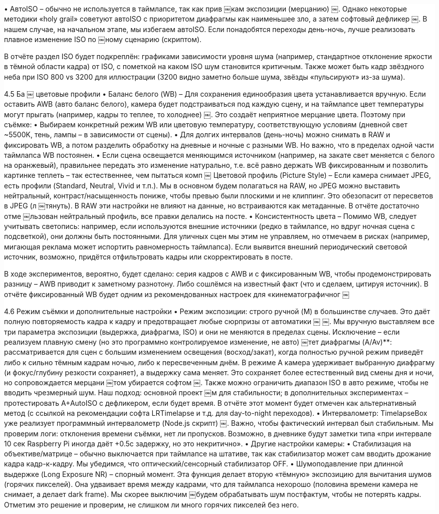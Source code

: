 • АвтоISO – обычно не используется в таймлапсе, так как прив ￼кам экспозиции (мерцанию) ￼. Однако некоторые методики «holy grail» советуют автоISO с приоритетом диафрагмы как наименьшее зло, а затем софтовый дефликер ￼. В нашем случае, на начальном этапе, мы избегаем автоISO. Если понадобятся переходы день-ночь, лучше реализовать плавное изменение ISO по ￼ному сценарию (скриптом).

В отчёте раздел ISO будет подкреплён: графиками зависимости уровня шума (например, стандартное отклонение яркости в тёмной области кадра) от ISO, с пометкой на каком ISO шум становится критичным. Также может быть кадр звёздного неба при ISO 800 vs 3200 для иллюстрации (3200 видно заметно больше шума, звёзды «пульсируют» из-за шума).

4.5 Ба ￼ цветовые профили
• Баланс белого (WB) – Для сохранения единообразия цвета устанавливается вручную. Если оставить AWB (авто баланс белого), камера будет подстраиваться под каждую сцену, и на таймлапсе цвет температуры могут прыгать (например, кадры то теплее, то холоднее) ￼. Это создаёт неприятное мерцание цвета. Поэтому при съёмке:
• Выбираем конкретный режим WB или цветовую температуру, соответствующую условиям (дневной свет ~5500K, тень, лампы – в зависимости от сцены).
• Для долгих интервалов (день-ночь) можно снимать в RAW и фиксировать WB, а потом разделить обработку на дневные и ночные с разными WB. Но важно, что в пределах одной части таймлапса WB постоянен.
• Если сцена освещается меняющимся источником (например, на закате свет меняется с белого на оранжевый), правильнее передать это изменение натурально, т.е. всё равно держать WB фиксированным и позволить картинке теплеть – так естественнее, чем пытаться комп ￼ Цветовой профиль (Picture Style) – Если камера снимает JPEG, есть профили (Standard, Neutral, Vivid и т.п.). Мы в основном будем полагаться на RAW, но JPEG можно выставить нейтральный, контраст/насыщенность пониже, чтобы превью были плоскими и не клиппинг. Это обезопасит от пересветов в JPEG (л ￼тянуть). В RAW эти настройки не влияют на данные, но встраиваются как метаданные. В отчёте достаточно отме ￼льзован нейтральный профиль, все правки делались на посте.
• Консистентность цвета – Помимо WB, следует учитывать светопись: например, если используются внешние источники (редко в таймлапсе, но вдруг ночная сцена с подсветкой), они должны быть постоянными. Для уличных сцен мы этим не управляем, но отмечаем в рисках (например, мигающая реклама может испортить равномерность таймлапса). Если выявится внешний периодический световой источник, возможно, придётся отфильтровать кадры или скорректировать в посте.

В ходе экспериментов, вероятно, будет сделано: серия кадров с AWB и с фиксированным WB, чтобы продемонстрировать разницу – AWB приводит к заметному разнотону. Либо сошлёмся на известный факт (что и сделаем, цитируя источник). В отчёте фиксированный WB будет одним из рекомендованных настроек для «кинематографичног ￼

4.6 Режим съёмки и дополнительные настройки
• Режим экспозиции: строго ручной (M) в большинстве случаев. Это даёт полную повторяемость кадра к кадру и предотвращает любые сюрпризы от автоматики ￼ ￼. Мы вручную выставляем все три параметра экспозиции (выдержка, диафрагма, ISO) и они не меняются в пределах сцены. Исключение – если реализуем плавную смену (но это программно контролируемое изменение, не авто) ￼тет диафрагмы (A/Av)**: рассматривается для сцен с большим изменением освещения (восход/закат), когда полностью ручной режим приведёт либо к сильно тёмным кадрам ночью, либо к пересвеченным днём. В режиме A камера удерживает выбранную диафрагму (и фокус/глубину резкости сохраняет), а выдержку сама меняет. Это сохраняет более естественный вид смены дня и ночи, но сопровождается мерцани ￼том убирается софтом ￼. Также можно ограничить диапазон ISO в авто режиме, чтобы не вводить чрезмерный шум. Наш подход: основной проект ￼м для стабильности; в дополнительных экспериментах – протестировать A+AutoISO с дефликером, если будет время. В отчёте этот момент будет отмечен как альтернативный метод (с ссылкой на рекомендации софта LRTimelapse и т.д. для day-to-night переходов).
• Интервалометр: TimelapseBox уже реализует программный интервалометр (Node.js скрипт) ￼. Важно, чтобы фактический интервал был стабильным. Мы проверим логи: отклонения времени съёмки, нет ли пропусков. Возможно, в дневнике будут заметки типа «при интервале 10 сек Raspberry Pi иногда даёт +0.5с задержку, но это некритично».
• Другие настройки камеры:
• Стабилизация на объективе/матрице – обычно выключается при таймлапсе на штативе, так как стабилизатор может сам вводить дрожание кадра кадр-к-кадру. Мы убедимся, что оптический/сенсорный стабилизатор OFF.
• Шумоподавление при длинной выдержке (Long Exposure NR) – спорный момент. Эта функция делает вторую «тёмную» экспозицию для вычитания шумов (горячих пикселей). Она удваивает время между кадрами, что для таймлапса нехорошо (половина времени камера не снимает, а делает dark frame). Мы скорее выключим ￼будем обрабатывать шум постфактум, чтобы не потерять кадры. Отметим это решение и проверим, не слишком ли много горячих пикселей без него.